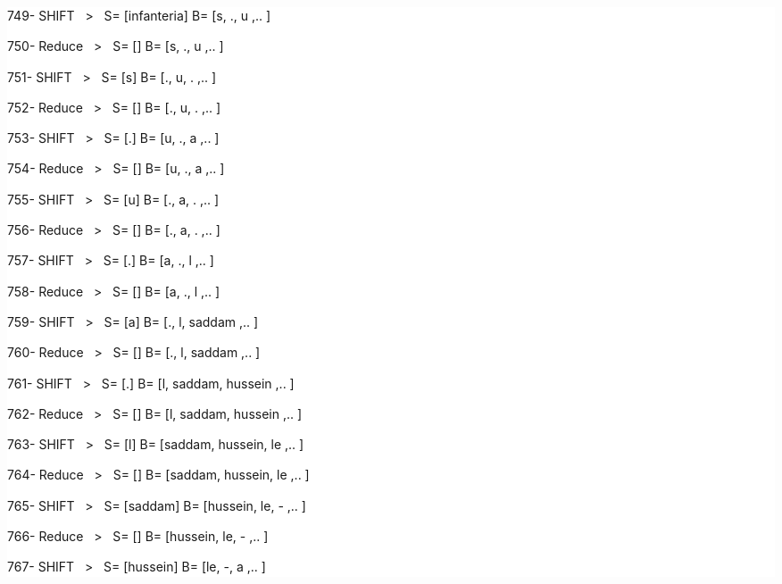 
749- SHIFT&nbsp;&nbsp;&nbsp;>&nbsp;&nbsp;&nbsp;S= [infanteria]   B= [s, ., u ,.. ]



750- Reduce&nbsp;&nbsp;&nbsp;>&nbsp;&nbsp;&nbsp;S= []   B= [s, ., u ,.. ]



751- SHIFT&nbsp;&nbsp;&nbsp;>&nbsp;&nbsp;&nbsp;S= [s]   B= [., u, . ,.. ]



752- Reduce&nbsp;&nbsp;&nbsp;>&nbsp;&nbsp;&nbsp;S= []   B= [., u, . ,.. ]



753- SHIFT&nbsp;&nbsp;&nbsp;>&nbsp;&nbsp;&nbsp;S= [.]   B= [u, ., a ,.. ]



754- Reduce&nbsp;&nbsp;&nbsp;>&nbsp;&nbsp;&nbsp;S= []   B= [u, ., a ,.. ]



755- SHIFT&nbsp;&nbsp;&nbsp;>&nbsp;&nbsp;&nbsp;S= [u]   B= [., a, . ,.. ]



756- Reduce&nbsp;&nbsp;&nbsp;>&nbsp;&nbsp;&nbsp;S= []   B= [., a, . ,.. ]



757- SHIFT&nbsp;&nbsp;&nbsp;>&nbsp;&nbsp;&nbsp;S= [.]   B= [a, ., l ,.. ]



758- Reduce&nbsp;&nbsp;&nbsp;>&nbsp;&nbsp;&nbsp;S= []   B= [a, ., l ,.. ]



759- SHIFT&nbsp;&nbsp;&nbsp;>&nbsp;&nbsp;&nbsp;S= [a]   B= [., l, saddam ,.. ]



760- Reduce&nbsp;&nbsp;&nbsp;>&nbsp;&nbsp;&nbsp;S= []   B= [., l, saddam ,.. ]



761- SHIFT&nbsp;&nbsp;&nbsp;>&nbsp;&nbsp;&nbsp;S= [.]   B= [l, saddam, hussein ,.. ]



762- Reduce&nbsp;&nbsp;&nbsp;>&nbsp;&nbsp;&nbsp;S= []   B= [l, saddam, hussein ,.. ]



763- SHIFT&nbsp;&nbsp;&nbsp;>&nbsp;&nbsp;&nbsp;S= [l]   B= [saddam, hussein, le ,.. ]



764- Reduce&nbsp;&nbsp;&nbsp;>&nbsp;&nbsp;&nbsp;S= []   B= [saddam, hussein, le ,.. ]



765- SHIFT&nbsp;&nbsp;&nbsp;>&nbsp;&nbsp;&nbsp;S= [saddam]   B= [hussein, le, - ,.. ]



766- Reduce&nbsp;&nbsp;&nbsp;>&nbsp;&nbsp;&nbsp;S= []   B= [hussein, le, - ,.. ]



767- SHIFT&nbsp;&nbsp;&nbsp;>&nbsp;&nbsp;&nbsp;S= [hussein]   B= [le, -, a ,.. ]


